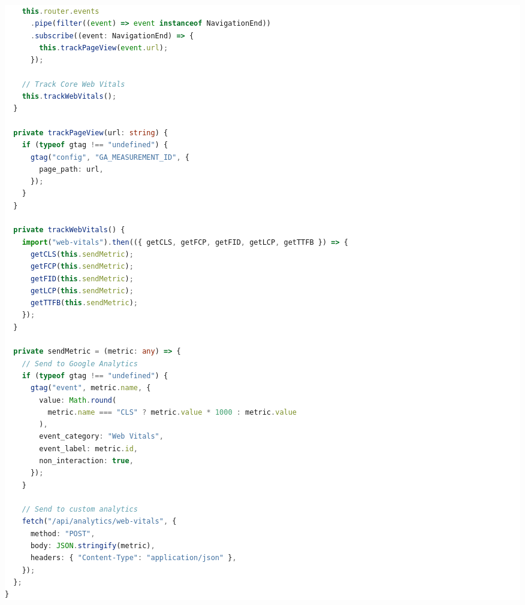 ```typescript
    this.router.events
      .pipe(filter((event) => event instanceof NavigationEnd))
      .subscribe((event: NavigationEnd) => {
        this.trackPageView(event.url);
      });

    // Track Core Web Vitals
    this.trackWebVitals();
  }

  private trackPageView(url: string) {
    if (typeof gtag !== "undefined") {
      gtag("config", "GA_MEASUREMENT_ID", {
        page_path: url,
      });
    }
  }

  private trackWebVitals() {
    import("web-vitals").then(({ getCLS, getFCP, getFID, getLCP, getTTFB }) => {
      getCLS(this.sendMetric);
      getFCP(this.sendMetric);
      getFID(this.sendMetric);
      getLCP(this.sendMetric);
      getTTFB(this.sendMetric);
    });
  }

  private sendMetric = (metric: any) => {
    // Send to Google Analytics
    if (typeof gtag !== "undefined") {
      gtag("event", metric.name, {
        value: Math.round(
          metric.name === "CLS" ? metric.value * 1000 : metric.value
        ),
        event_category: "Web Vitals",
        event_label: metric.id,
        non_interaction: true,
      });
    }

    // Send to custom analytics
    fetch("/api/analytics/web-vitals", {
      method: "POST",
      body: JSON.stringify(metric),
      headers: { "Content-Type": "application/json" },
    });
  };
}
```
